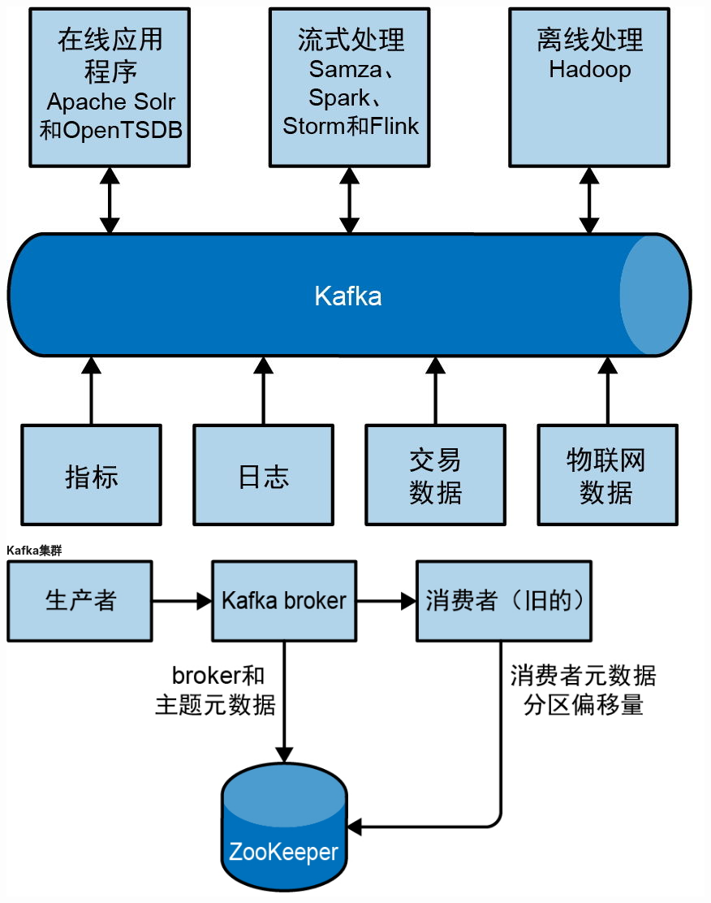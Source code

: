 ![图1-9](https://raw.githubusercontent.com/zhongjianru/studying/master/images/kafka/kafka1-9.jpeg "图1-9：大型数据生态系统")

**Kafka集群**
![图2-1](https://raw.githubusercontent.com/zhongjianru/studying/master/images/kafka/kafka2-1.jpeg "图2-1：Kafka和ZooKeeper")